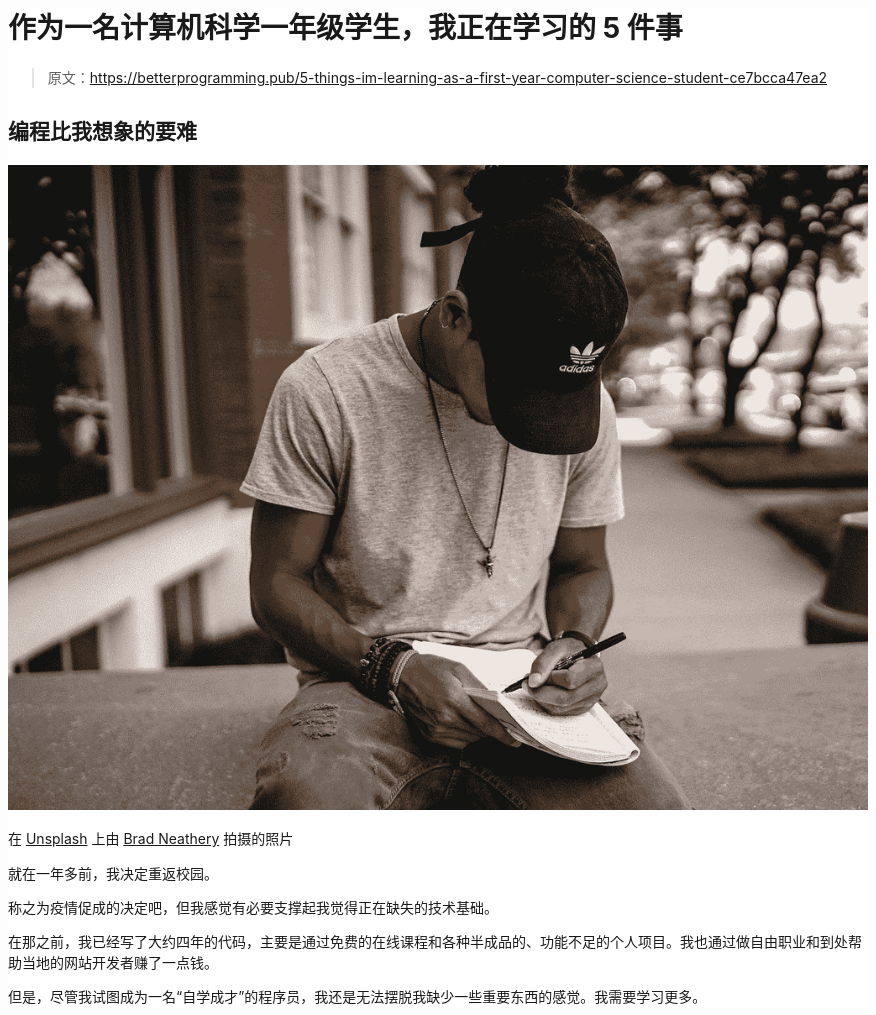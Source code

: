 # 作为一名计算机科学一年级学生，我正在学习的 5 件事

> 原文：<https://betterprogramming.pub/5-things-im-learning-as-a-first-year-computer-science-student-ce7bcca47ea2>

## 编程比我想象的要难

![](img/d16c626f5aac8d932a445e3833ffe5b8.png)

在 [Unsplash](https://unsplash.com?utm_source=medium&utm_medium=referral) 上由 [Brad Neathery](https://unsplash.com/@bradneathery?utm_source=medium&utm_medium=referral) 拍摄的照片

就在一年多前，我决定重返校园。

称之为疫情促成的决定吧，但我感觉有必要支撑起我觉得正在缺失的技术基础。

在那之前，我已经写了大约四年的代码，主要是通过免费的在线课程和各种半成品的、功能不足的个人项目。我也通过做自由职业和到处帮助当地的网站开发者赚了一点钱。

但是，尽管我试图成为一名“自学成才”的程序员，我还是无法摆脱我缺少一些重要东西的感觉。我需要学习更多。
